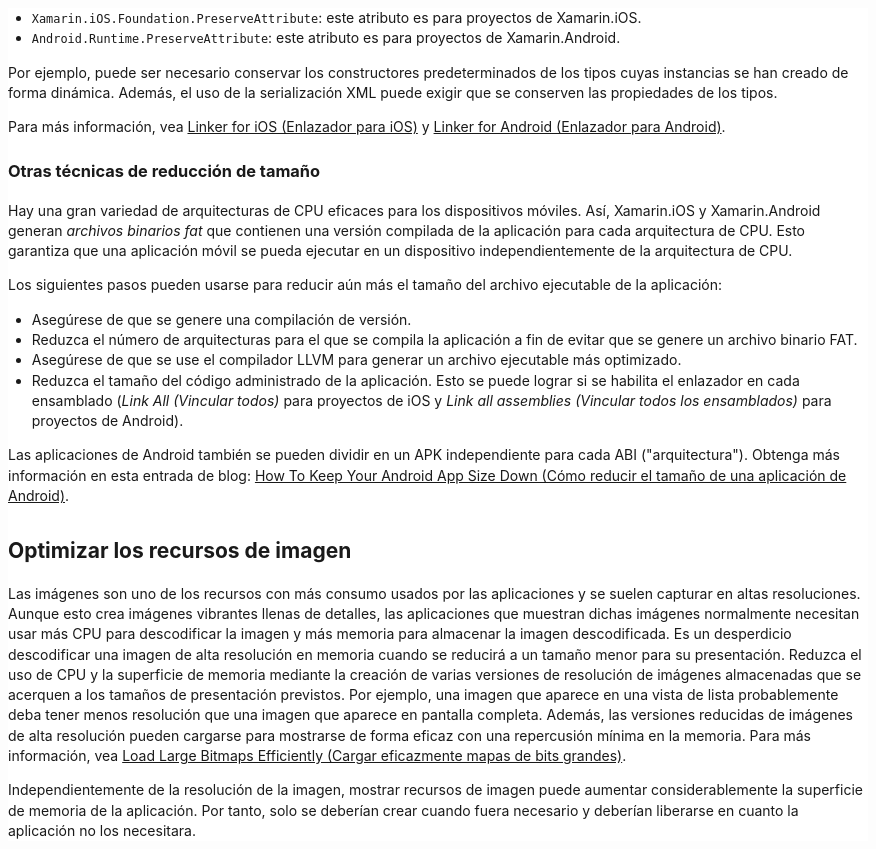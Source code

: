 -  `Xamarin.iOS.Foundation.PreserveAttribute`: este atributo es para proyectos de Xamarin.iOS.
-  `Android.Runtime.PreserveAttribute`: este atributo es para proyectos de Xamarin.Android.

Por ejemplo, puede ser necesario conservar los constructores predeterminados de los tipos cuyas instancias se han creado de forma dinámica. Además, el uso de la serialización XML puede exigir que se conserven las propiedades de los tipos.

Para más información, vea [Linker for iOS (Enlazador para iOS)](~/ios/deploy-test/linker.md) y [Linker for Android (Enlazador para Android)](~/android/deploy-test/linker.md).

### <a name="additional-size-reduction-techniques"></a>Otras técnicas de reducción de tamaño

Hay una gran variedad de arquitecturas de CPU eficaces para los dispositivos móviles. Así, Xamarin.iOS y Xamarin.Android generan *archivos binarios fat* que contienen una versión compilada de la aplicación para cada arquitectura de CPU. Esto garantiza que una aplicación móvil se pueda ejecutar en un dispositivo independientemente de la arquitectura de CPU.

Los siguientes pasos pueden usarse para reducir aún más el tamaño del archivo ejecutable de la aplicación:

- Asegúrese de que se genere una compilación de versión.
- Reduzca el número de arquitecturas para el que se compila la aplicación a fin de evitar que se genere un archivo binario FAT.
- Asegúrese de que se use el compilador LLVM para generar un archivo ejecutable más optimizado.
- Reduzca el tamaño del código administrado de la aplicación. Esto se puede lograr si se habilita el enlazador en cada ensamblado (*Link All (Vincular todos)* para proyectos de iOS y *Link all assemblies (Vincular todos los ensamblados)* para proyectos de Android).

Las aplicaciones de Android también se pueden dividir en un APK independiente para cada ABI ("arquitectura").
Obtenga más información en esta entrada de blog: [How To Keep Your Android App Size Down (Cómo reducir el tamaño de una aplicación de Android)](http://motzcod.es/post/112072508362/how-to-keep-your-android-app-size-down).

<a name="optimizeimages" />

## <a name="optimize-image-resources"></a>Optimizar los recursos de imagen

Las imágenes son uno de los recursos con más consumo usados por las aplicaciones y se suelen capturar en altas resoluciones. Aunque esto crea imágenes vibrantes llenas de detalles, las aplicaciones que muestran dichas imágenes normalmente necesitan usar más CPU para descodificar la imagen y más memoria para almacenar la imagen descodificada. Es un desperdicio descodificar una imagen de alta resolución en memoria cuando se reducirá a un tamaño menor para su presentación. Reduzca el uso de CPU y la superficie de memoria mediante la creación de varias versiones de resolución de imágenes almacenadas que se acerquen a los tamaños de presentación previstos. Por ejemplo, una imagen que aparece en una vista de lista probablemente deba tener menos resolución que una imagen que aparece en pantalla completa. Además, las versiones reducidas de imágenes de alta resolución pueden cargarse para mostrarse de forma eficaz con una repercusión mínima en la memoria. Para más información, vea [Load Large Bitmaps Efficiently (Cargar eficazmente mapas de bits grandes)](https://developer.xamarin.com/recipes/android/resources/general/load_large_bitmaps_efficiently/).

Independientemente de la resolución de la imagen, mostrar recursos de imagen puede aumentar considerablemente la superficie de memoria de la aplicación. Por tanto, solo se deberían crear cuando fuera necesario y deberían liberarse en cuanto la aplicación no los necesitara.
